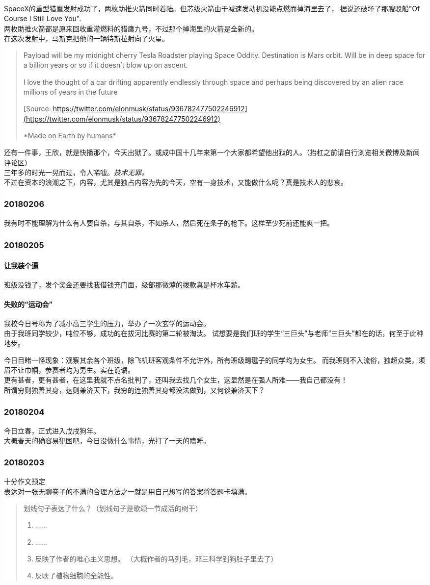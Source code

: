SpaceX的重型猎鹰发射成功了，两枚助推火箭同时着陆。但芯级火箭由于减速发动机没能点燃而掉海里去了，
据说还破坏了那艘驳船"Of Course I Still Love You".  
两枚助推火箭都是原来回收重灌燃料的猎鹰九号，不过那个掉海里的火箭是全新的。  
在这次发射中，马斯克把他的一辆特斯拉射向了火星。

> Payload will be my midnight cherry Tesla Roadster playing Space Oddity. Destination is Mars orbit.
> Will be in deep space for a billion years or so if it doesn’t blow up on ascent.
> 
> I love the thought of a car drifting apparently endlessly through space
> and perhaps being discovered by an alien race millions of years in the future
> 
> [Source: https://twitter.com/elonmusk/status/936782477502246912](https://twitter.com/elonmusk/status/936782477502246912)
> 
> \*Made on Earth by humans\*

还有一件事，王欣，就是快播那个，今天出狱了。或成中国十几年来第一个大家都希望他出狱的人。（抬杠之前请自行浏览相关微博及新闻评论区）  
三年多的时光一晃而过，令人唏嘘。*技术无罪。*  
不过在资本的浪潮之下，内容，尤其是独占内容为先的今天，空有一身技术，又能做什么呢？真是技术人的悲哀。

### 20180206

我有时不能理解为什么有人要自杀，与其自杀，不如杀人，然后死在条子的枪下。这样至少死前还能爽一把。

### 20180205

#### 让我装个逼

班级没钱了，发个奖金还要找我借钱充门面，级部那微薄的拨款真是杯水车薪。

#### 失败的“运动会”

我校今日号称为了减小高三学生的压力，举办了一次玄学的运动会。  
由于我班同学较少，吨位不够，成功的在拔河比赛的第二轮被淘汰。
试想要是我们班的学生“三巨头”与老师“三巨头”都在的话，何至于此种地步。

今日目睹一怪现象：观察其余各个班级，除飞机班客观条件不允许外，所有班级踢毽子的同学均为女生。
而我班则不入流俗，独超众类，须眉不让巾帼，参赛者均为男生。实在诡谲。  
更有甚者，更有甚者，在这里我就不点名批判了，还叫我去找几个女生，这显然是在强人所难——我自己都没有！  
所谓穷则独善其身，达则兼济天下，我穷的连独善其身都没法做到，又何谈兼济天下？

### 20180204

今日立春，正式进入戊戌狗年。  
大概春天的确容易犯困吧，今日没做什么事情，光打了一天的瞌睡。

### 20180203

十分作文预定  
表达对一张无聊卷子的不满的合理方法之一就是用自己想写的答案将答题卡填满。

> 划线句子表达了什么？（划线句子是歌颂一节成活的树干）
> 
> 1. ……
> 
> 2. ……
> 
> 3. 反映了作者的唯心主义思想。 （大概作者的马列毛，邓三科学到狗肚子里去了）
> 
> 4. 反映了植物细胞的全能性。
